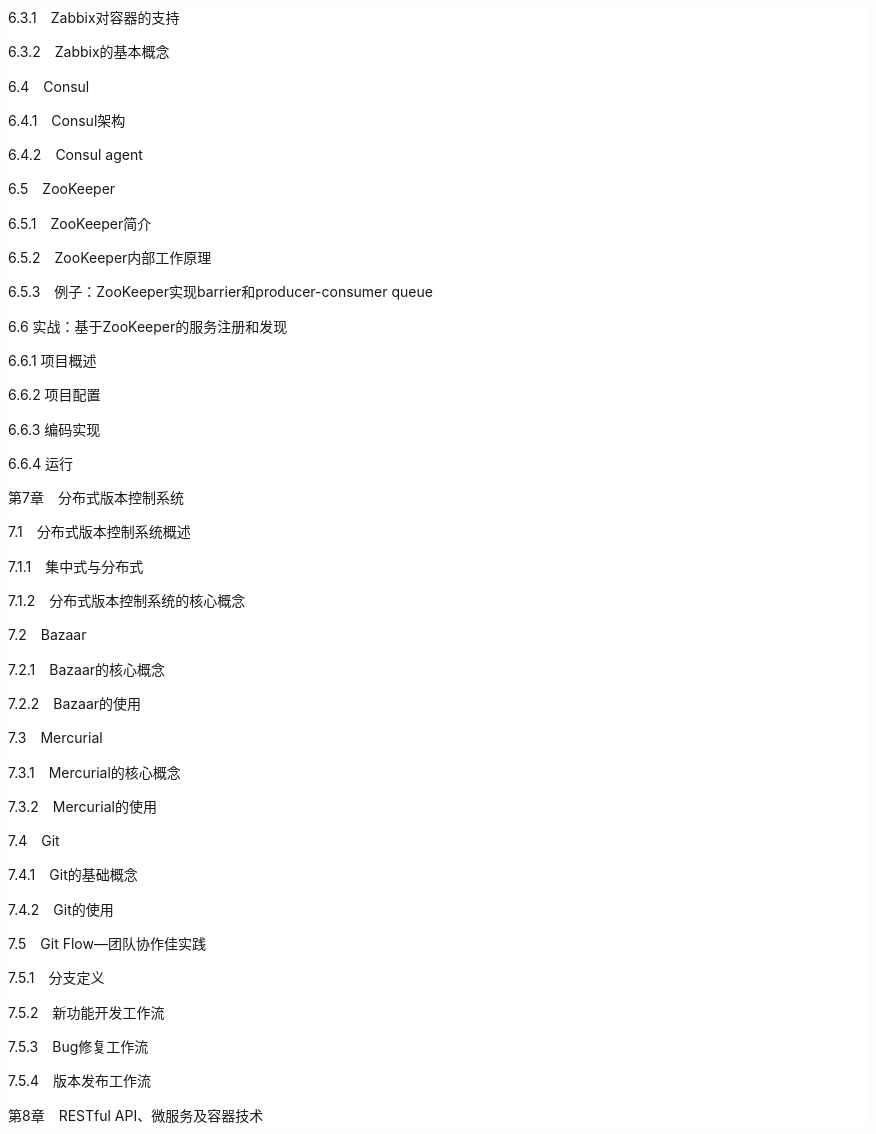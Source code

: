 6.3.1　Zabbix对容器的支持

6.3.2　Zabbix的基本概念

6.4　Consul

6.4.1　Consul架构

6.4.2　Consul agent

6.5　ZooKeeper

6.5.1　ZooKeeper简介

6.5.2　ZooKeeper内部工作原理

6.5.3　例子：ZooKeeper实现barrier和producer-consumer queue

6.6  实战：基于ZooKeeper的服务注册和发现

6.6.1  项目概述

6.6.2  项目配置

6.6.3  编码实现

6.6.4  运行

第7章　分布式版本控制系统

7.1　分布式版本控制系统概述

7.1.1　集中式与分布式

7.1.2　分布式版本控制系统的核心概念

7.2　Bazaar

7.2.1　Bazaar的核心概念

7.2.2　Bazaar的使用

7.3　Mercurial

7.3.1　Mercurial的核心概念

7.3.2　Mercurial的使用

7.4　Git

7.4.1　Git的基础概念

7.4.2　Git的使用

7.5　Git Flow—团队协作佳实践

7.5.1　分支定义

7.5.2　新功能开发工作流

7.5.3　Bug修复工作流

7.5.4　版本发布工作流

第8章　RESTful API、微服务及容器技术
